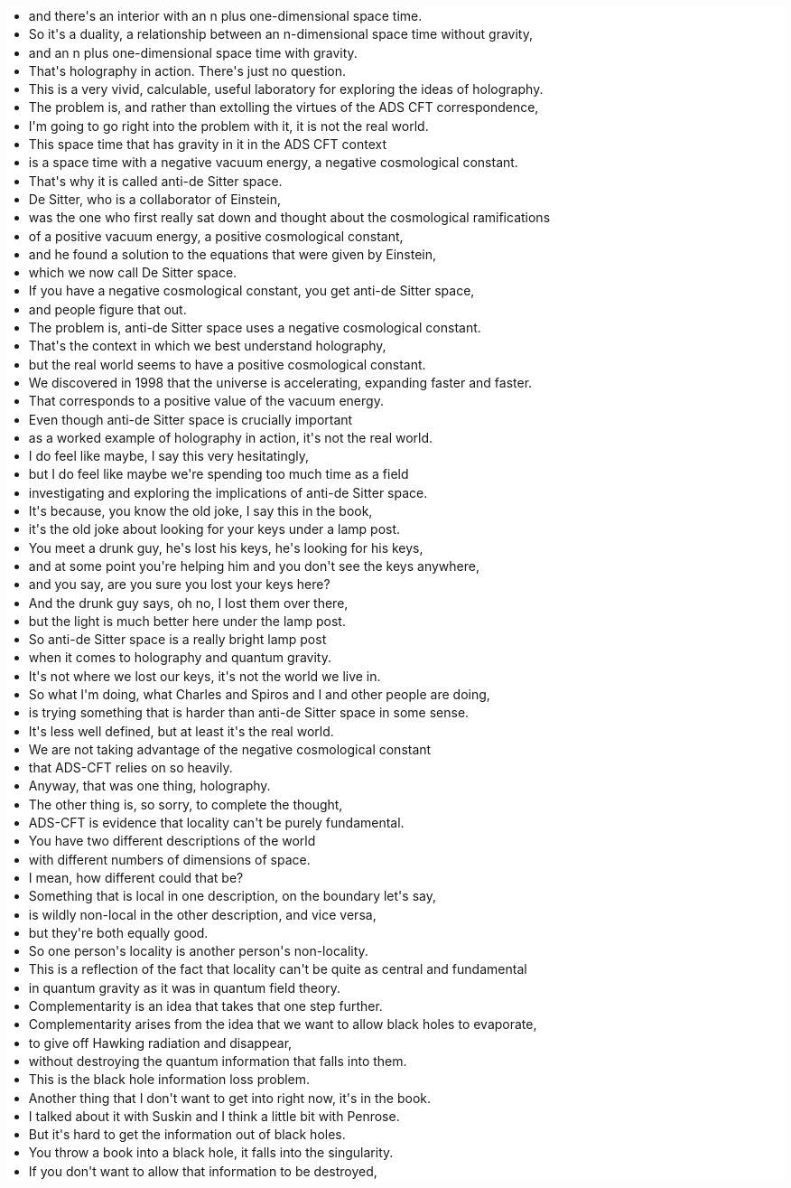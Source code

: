 *  and there's an interior with an n plus one-dimensional space time.
*  So it's a duality, a relationship between an n-dimensional space time without gravity,
*  and an n plus one-dimensional space time with gravity.
*  That's holography in action. There's just no question.
*  This is a very vivid, calculable, useful laboratory for exploring the ideas of holography.
*  The problem is, and rather than extolling the virtues of the ADS CFT correspondence,
*  I'm going to go right into the problem with it, it is not the real world.
*  This space time that has gravity in it in the ADS CFT context
*  is a space time with a negative vacuum energy, a negative cosmological constant.
*  That's why it is called anti-de Sitter space.
*  De Sitter, who is a collaborator of Einstein,
*  was the one who first really sat down and thought about the cosmological ramifications
*  of a positive vacuum energy, a positive cosmological constant,
*  and he found a solution to the equations that were given by Einstein,
*  which we now call De Sitter space.
*  If you have a negative cosmological constant, you get anti-de Sitter space,
*  and people figure that out.
*  The problem is, anti-de Sitter space uses a negative cosmological constant.
*  That's the context in which we best understand holography,
*  but the real world seems to have a positive cosmological constant.
*  We discovered in 1998 that the universe is accelerating, expanding faster and faster.
*  That corresponds to a positive value of the vacuum energy.
*  Even though anti-de Sitter space is crucially important
*  as a worked example of holography in action, it's not the real world.
*  I do feel like maybe, I say this very hesitatingly,
*  but I do feel like maybe we're spending too much time as a field
*  investigating and exploring the implications of anti-de Sitter space.
*  It's because, you know the old joke, I say this in the book,
*  it's the old joke about looking for your keys under a lamp post.
*  You meet a drunk guy, he's lost his keys, he's looking for his keys,
*  and at some point you're helping him and you don't see the keys anywhere,
*  and you say, are you sure you lost your keys here?
*  And the drunk guy says, oh no, I lost them over there,
*  but the light is much better here under the lamp post.
*  So anti-de Sitter space is a really bright lamp post
*  when it comes to holography and quantum gravity.
*  It's not where we lost our keys, it's not the world we live in.
*  So what I'm doing, what Charles and Spiros and I and other people are doing,
*  is trying something that is harder than anti-de Sitter space in some sense.
*  It's less well defined, but at least it's the real world.
*  We are not taking advantage of the negative cosmological constant
*  that ADS-CFT relies on so heavily.
*  Anyway, that was one thing, holography.
*  The other thing is, so sorry, to complete the thought,
*  ADS-CFT is evidence that locality can't be purely fundamental.
*  You have two different descriptions of the world
*  with different numbers of dimensions of space.
*  I mean, how different could that be?
*  Something that is local in one description, on the boundary let's say,
*  is wildly non-local in the other description, and vice versa,
*  but they're both equally good.
*  So one person's locality is another person's non-locality.
*  This is a reflection of the fact that locality can't be quite as central and fundamental
*  in quantum gravity as it was in quantum field theory.
*  Complementarity is an idea that takes that one step further.
*  Complementarity arises from the idea that we want to allow black holes to evaporate,
*  to give off Hawking radiation and disappear,
*  without destroying the quantum information that falls into them.
*  This is the black hole information loss problem.
*  Another thing that I don't want to get into right now, it's in the book.
*  I talked about it with Suskin and I think a little bit with Penrose.
*  But it's hard to get the information out of black holes.
*  You throw a book into a black hole, it falls into the singularity.
*  If you don't want to allow that information to be destroyed,